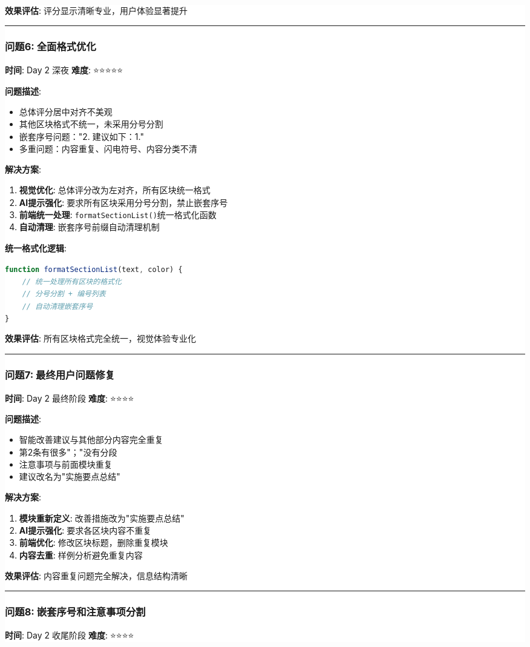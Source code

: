 **效果评估**: 评分显示清晰专业，用户体验显著提升

---

### **问题6: 全面格式优化**
**时间**: Day 2 深夜
**难度**: ⭐⭐⭐⭐⭐

**问题描述**:
- 总体评分居中对齐不美观
- 其他区块格式不统一，未采用分号分割
- 嵌套序号问题："2. 建议如下：1."
- 多重问题：内容重复、闪电符号、内容分类不清

**解决方案**:
1. **视觉优化**: 总体评分改为左对齐，所有区块统一格式
2. **AI提示强化**: 要求所有区块采用分号分割，禁止嵌套序号
3. **前端统一处理**: `formatSectionList()`统一格式化函数
4. **自动清理**: 嵌套序号前缀自动清理机制

**统一格式化逻辑**:
```javascript
function formatSectionList(text, color) {
    // 统一处理所有区块的格式化
    // 分号分割 + 编号列表
    // 自动清理嵌套序号
}
```

**效果评估**: 所有区块格式完全统一，视觉体验专业化

---

### **问题7: 最终用户问题修复**
**时间**: Day 2 最终阶段
**难度**: ⭐⭐⭐⭐

**问题描述**:
- 智能改善建议与其他部分内容完全重复
- 第2条有很多"；"没有分段
- 注意事项与前面模块重复
- 建议改名为"实施要点总结"

**解决方案**:
1. **模块重新定义**: 改善措施改为"实施要点总结"
2. **AI提示强化**: 要求各区块内容不重复
3. **前端优化**: 修改区块标题，删除重复模块
4. **内容去重**: 样例分析避免重复内容

**效果评估**: 内容重复问题完全解决，信息结构清晰

---

### **问题8: 嵌套序号和注意事项分割**
**时间**: Day 2 收尾阶段
**难度**: ⭐⭐⭐⭐
